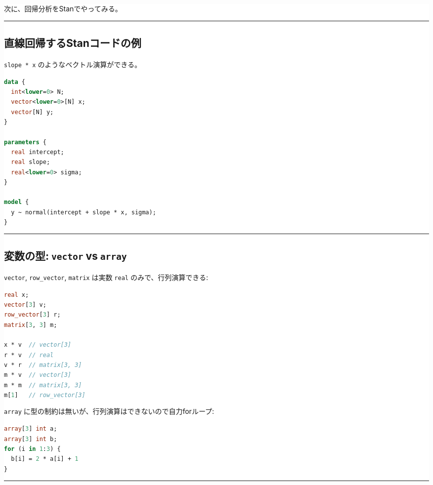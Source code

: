 次に、回帰分析をStanでやってみる。

---
## 直線回帰するStanコードの例

`slope * x` のようなベクトル演算ができる。


```{.stan .stan}
data {
  int<lower=0> N;
  vector<lower=0>[N] x;
  vector[N] y;
}

parameters {
  real intercept;
  real slope;
  real<lower=0> sigma;
}

model {
  y ~ normal(intercept + slope * x, sigma);
}
```

---
## 変数の型: `vector` vs `array`

`vector`, `row_vector`, `matrix` は実数 `real` のみで、行列演算できる:

```stan
real x;
vector[3] v;
row_vector[3] r;
matrix[3, 3] m;

x * v  // vector[3]
r * v  // real
v * r  // matrix[3, 3]
m * v  // vector[3]
m * m  // matrix[3, 3]
m[1]   // row_vector[3]
```

`array` に型の制約は無いが、行列演算はできないので自力forループ:
```stan
array[3] int a;
array[3] int b;
for (i in 1:3) {
  b[i] = 2 * a[i] + 1
}
```

---
